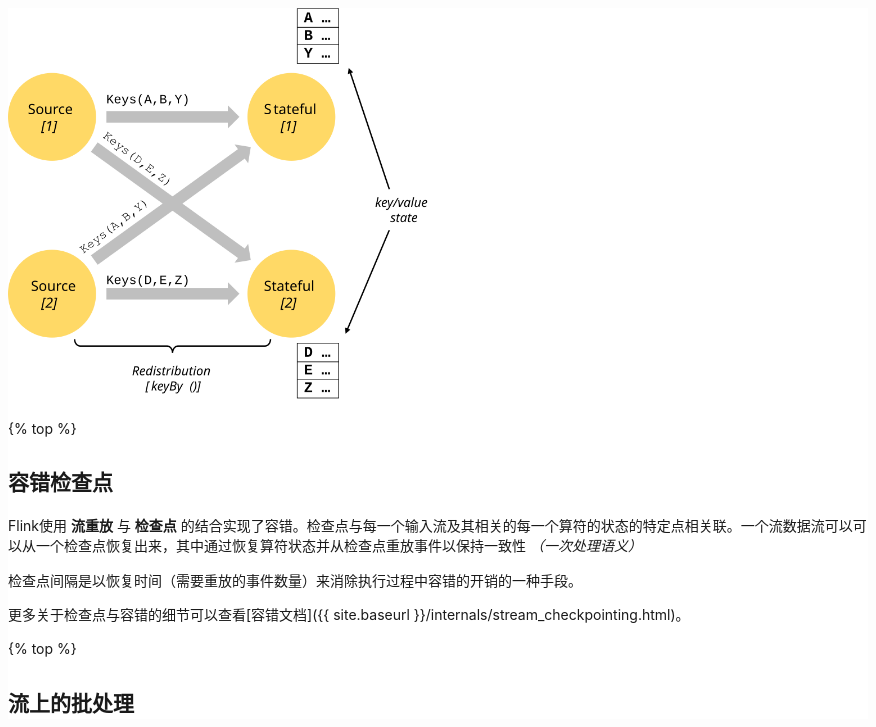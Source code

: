<img src="../fig/state_partitioning.svg" alt="State and Partitioning" class="offset" width="50%" />

{% top %}

## 容错检查点

Flink使用 **流重放** 与 **检查点** 的结合实现了容错。检查点与每一个输入流及其相关的每一个算符的状态的特定点相关联。一个流数据流可以可以从一个检查点恢复出来，其中通过恢复算符状态并从检查点重放事件以保持一致性 *（一次处理语义）*

检查点间隔是以恢复时间（需要重放的事件数量）来消除执行过程中容错的开销的一种手段。

更多关于检查点与容错的细节可以查看[容错文档]({{ site.baseurl }}/internals/stream_checkpointing.html)。

{% top %}

## 流上的批处理
